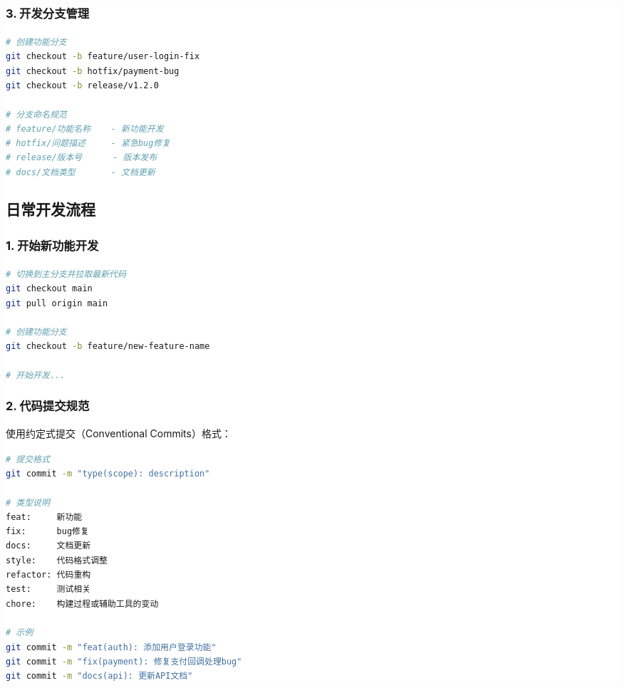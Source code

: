 ### 3. 开发分支管理

```bash
# 创建功能分支
git checkout -b feature/user-login-fix
git checkout -b hotfix/payment-bug
git checkout -b release/v1.2.0

# 分支命名规范
# feature/功能名称    - 新功能开发
# hotfix/问题描述     - 紧急bug修复
# release/版本号      - 版本发布
# docs/文档类型       - 文档更新
```

## 日常开发流程

### 1. 开始新功能开发

```bash
# 切换到主分支并拉取最新代码
git checkout main
git pull origin main

# 创建功能分支
git checkout -b feature/new-feature-name

# 开始开发...
```

### 2. 代码提交规范

使用约定式提交（Conventional Commits）格式：

```bash
# 提交格式
git commit -m "type(scope): description"

# 类型说明
feat:     新功能
fix:      bug修复
docs:     文档更新
style:    代码格式调整
refactor: 代码重构
test:     测试相关
chore:    构建过程或辅助工具的变动

# 示例
git commit -m "feat(auth): 添加用户登录功能"
git commit -m "fix(payment): 修复支付回调处理bug"
git commit -m "docs(api): 更新API文档"
```

